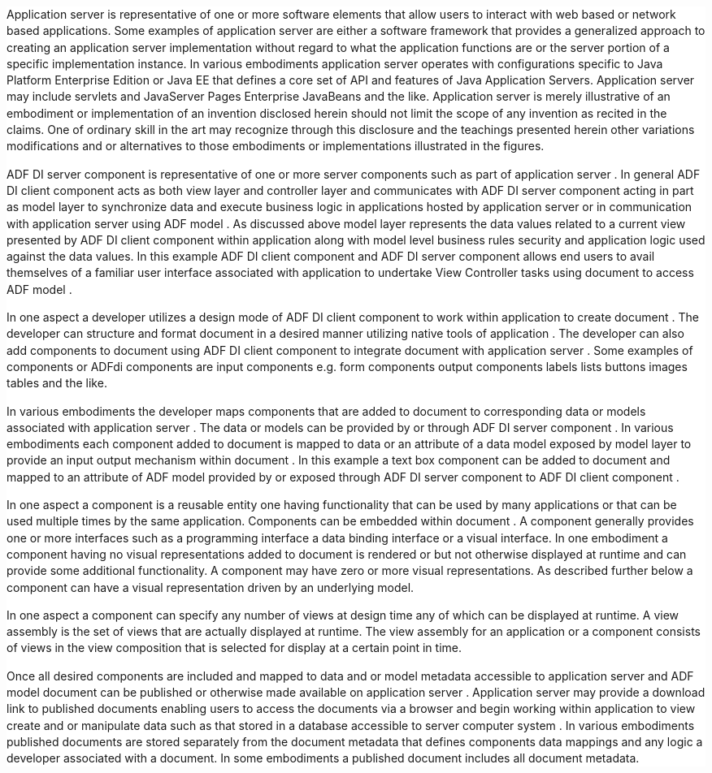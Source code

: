 Application server is representative of one or more software elements that allow users to interact with web based or network based applications. Some examples of application server are either a software framework that provides a generalized approach to creating an application server implementation without regard to what the application functions are or the server portion of a specific implementation instance. In various embodiments application server operates with configurations specific to Java Platform Enterprise Edition or Java EE that defines a core set of API and features of Java Application Servers. Application server may include servlets and JavaServer Pages Enterprise JavaBeans and the like. Application server is merely illustrative of an embodiment or implementation of an invention disclosed herein should not limit the scope of any invention as recited in the claims. One of ordinary skill in the art may recognize through this disclosure and the teachings presented herein other variations modifications and or alternatives to those embodiments or implementations illustrated in the figures.

ADF DI server component is representative of one or more server components such as part of application server . In general ADF DI client component acts as both view layer and controller layer and communicates with ADF DI server component acting in part as model layer to synchronize data and execute business logic in applications hosted by application server or in communication with application server using ADF model . As discussed above model layer represents the data values related to a current view presented by ADF DI client component within application along with model level business rules security and application logic used against the data values. In this example ADF DI client component and ADF DI server component allows end users to avail themselves of a familiar user interface associated with application to undertake View Controller tasks using document to access ADF model .

In one aspect a developer utilizes a design mode of ADF DI client component to work within application to create document . The developer can structure and format document in a desired manner utilizing native tools of application . The developer can also add components to document using ADF DI client component to integrate document with application server . Some examples of components or ADFdi components are input components e.g. form components output components labels lists buttons images tables and the like.

In various embodiments the developer maps components that are added to document to corresponding data or models associated with application server . The data or models can be provided by or through ADF DI server component . In various embodiments each component added to document is mapped to data or an attribute of a data model exposed by model layer to provide an input output mechanism within document . In this example a text box component can be added to document and mapped to an attribute of ADF model provided by or exposed through ADF DI server component to ADF DI client component .

In one aspect a component is a reusable entity one having functionality that can be used by many applications or that can be used multiple times by the same application. Components can be embedded within document . A component generally provides one or more interfaces such as a programming interface a data binding interface or a visual interface. In one embodiment a component having no visual representations added to document is rendered or but not otherwise displayed at runtime and can provide some additional functionality. A component may have zero or more visual representations. As described further below a component can have a visual representation driven by an underlying model.

In one aspect a component can specify any number of views at design time any of which can be displayed at runtime. A view assembly is the set of views that are actually displayed at runtime. The view assembly for an application or a component consists of views in the view composition that is selected for display at a certain point in time.

Once all desired components are included and mapped to data and or model metadata accessible to application server and ADF model document can be published or otherwise made available on application server . Application server may provide a download link to published documents enabling users to access the documents via a browser and begin working within application to view create and or manipulate data such as that stored in a database accessible to server computer system . In various embodiments published documents are stored separately from the document metadata that defines components data mappings and any logic a developer associated with a document. In some embodiments a published document includes all document metadata.

